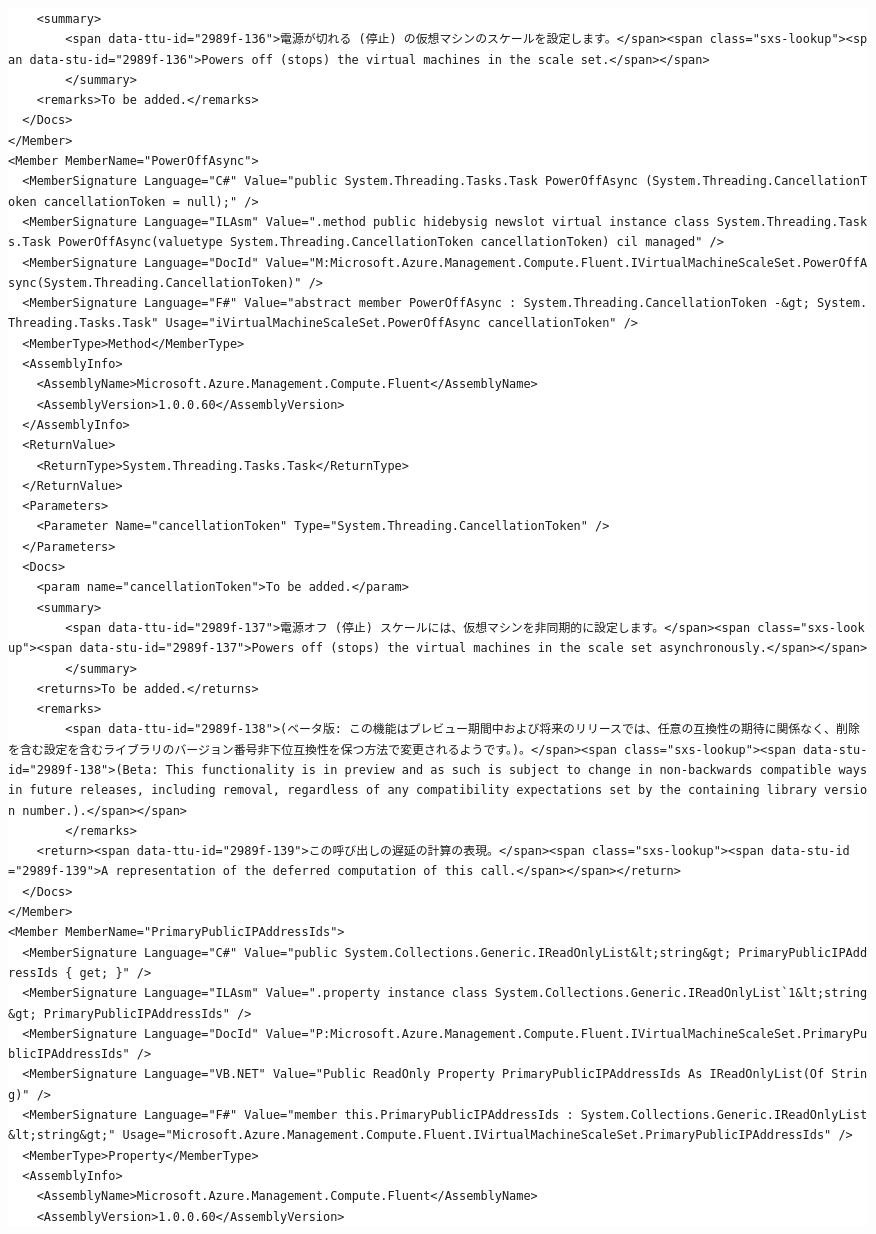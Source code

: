         <summary>
            <span data-ttu-id="2989f-136">電源が切れる (停止) の仮想マシンのスケールを設定します。</span><span class="sxs-lookup"><span data-stu-id="2989f-136">Powers off (stops) the virtual machines in the scale set.</span></span>
            </summary>
        <remarks>To be added.</remarks>
      </Docs>
    </Member>
    <Member MemberName="PowerOffAsync">
      <MemberSignature Language="C#" Value="public System.Threading.Tasks.Task PowerOffAsync (System.Threading.CancellationToken cancellationToken = null);" />
      <MemberSignature Language="ILAsm" Value=".method public hidebysig newslot virtual instance class System.Threading.Tasks.Task PowerOffAsync(valuetype System.Threading.CancellationToken cancellationToken) cil managed" />
      <MemberSignature Language="DocId" Value="M:Microsoft.Azure.Management.Compute.Fluent.IVirtualMachineScaleSet.PowerOffAsync(System.Threading.CancellationToken)" />
      <MemberSignature Language="F#" Value="abstract member PowerOffAsync : System.Threading.CancellationToken -&gt; System.Threading.Tasks.Task" Usage="iVirtualMachineScaleSet.PowerOffAsync cancellationToken" />
      <MemberType>Method</MemberType>
      <AssemblyInfo>
        <AssemblyName>Microsoft.Azure.Management.Compute.Fluent</AssemblyName>
        <AssemblyVersion>1.0.0.60</AssemblyVersion>
      </AssemblyInfo>
      <ReturnValue>
        <ReturnType>System.Threading.Tasks.Task</ReturnType>
      </ReturnValue>
      <Parameters>
        <Parameter Name="cancellationToken" Type="System.Threading.CancellationToken" />
      </Parameters>
      <Docs>
        <param name="cancellationToken">To be added.</param>
        <summary>
            <span data-ttu-id="2989f-137">電源オフ (停止) スケールには、仮想マシンを非同期的に設定します。</span><span class="sxs-lookup"><span data-stu-id="2989f-137">Powers off (stops) the virtual machines in the scale set asynchronously.</span></span>
            </summary>
        <returns>To be added.</returns>
        <remarks>
            <span data-ttu-id="2989f-138">(ベータ版: この機能はプレビュー期間中および将来のリリースでは、任意の互換性の期待に関係なく、削除を含む設定を含むライブラリのバージョン番号非下位互換性を保つ方法で変更されるようです。)。</span><span class="sxs-lookup"><span data-stu-id="2989f-138">(Beta: This functionality is in preview and as such is subject to change in non-backwards compatible ways in future releases, including removal, regardless of any compatibility expectations set by the containing library version number.).</span></span>
            </remarks>
        <return><span data-ttu-id="2989f-139">この呼び出しの遅延の計算の表現。</span><span class="sxs-lookup"><span data-stu-id="2989f-139">A representation of the deferred computation of this call.</span></span></return>
      </Docs>
    </Member>
    <Member MemberName="PrimaryPublicIPAddressIds">
      <MemberSignature Language="C#" Value="public System.Collections.Generic.IReadOnlyList&lt;string&gt; PrimaryPublicIPAddressIds { get; }" />
      <MemberSignature Language="ILAsm" Value=".property instance class System.Collections.Generic.IReadOnlyList`1&lt;string&gt; PrimaryPublicIPAddressIds" />
      <MemberSignature Language="DocId" Value="P:Microsoft.Azure.Management.Compute.Fluent.IVirtualMachineScaleSet.PrimaryPublicIPAddressIds" />
      <MemberSignature Language="VB.NET" Value="Public ReadOnly Property PrimaryPublicIPAddressIds As IReadOnlyList(Of String)" />
      <MemberSignature Language="F#" Value="member this.PrimaryPublicIPAddressIds : System.Collections.Generic.IReadOnlyList&lt;string&gt;" Usage="Microsoft.Azure.Management.Compute.Fluent.IVirtualMachineScaleSet.PrimaryPublicIPAddressIds" />
      <MemberType>Property</MemberType>
      <AssemblyInfo>
        <AssemblyName>Microsoft.Azure.Management.Compute.Fluent</AssemblyName>
        <AssemblyVersion>1.0.0.60</AssemblyVersion>
